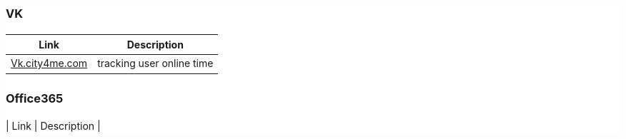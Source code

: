 ### [](#vk)VK

| Link                                     | Description               |
| ---------------------------------------- | ------------------------- |
| [Vk.city4me.com](http://vk.city4me.com/) | tracking user online time |

### [](#office365)Office365

| Link                                                         | Description                                                                                                                                                      |
